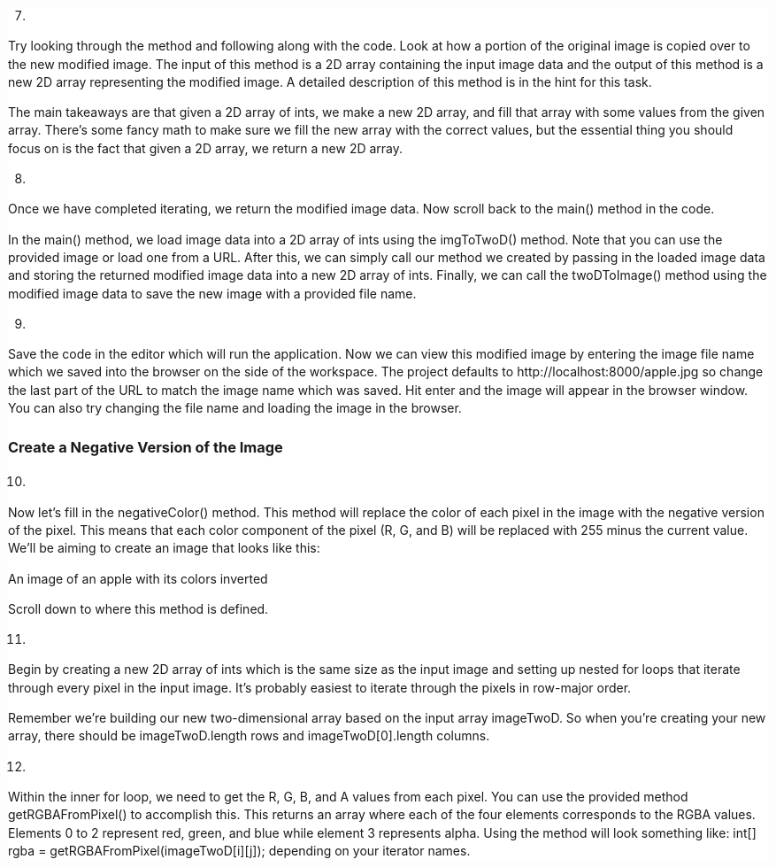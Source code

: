 7.
Try looking through the method and following along with the code. Look at how a portion of the original image is copied over to the new modified image. The input of this method is a 2D array containing the input image data and the output of this method is a new 2D array representing the modified image. A detailed description of this method is in the hint for this task.

The main takeaways are that given a 2D array of ints, we make a new 2D array, and fill that array with some values from the given array. There’s some fancy math to make sure we fill the new array with the correct values, but the essential thing you should focus on is the fact that given a 2D array, we return a new 2D array.

8.
Once we have completed iterating, we return the modified image data. Now scroll back to the main() method in the code.

In the main() method, we load image data into a 2D array of ints using the imgToTwoD() method. Note that you can use the provided image or load one from a URL. After this, we can simply call our method we created by passing in the loaded image data and storing the returned modified image data into a new 2D array of ints. Finally, we can call the twoDToImage() method using the modified image data to save the new image with a provided file name.

9.
Save the code in the editor which will run the application. Now we can view this modified image by entering the image file name which we saved into the browser on the side of the workspace. The project defaults to http://localhost:8000/apple.jpg so change the last part of the URL to match the image name which was saved. Hit enter and the image will appear in the browser window. You can also try changing the file name and loading the image in the browser.

### Create a Negative Version of the Image
10.
Now let’s fill in the negativeColor() method. This method will replace the color of each pixel in the image with the negative version of the pixel. This means that each color component of the pixel (R, G, and B) will be replaced with 255 minus the current value. We’ll be aiming to create an image that looks like this:

An image of an apple with its colors inverted

Scroll down to where this method is defined.

11.
Begin by creating a new 2D array of ints which is the same size as the input image and setting up nested for loops that iterate through every pixel in the input image. It’s probably easiest to iterate through the pixels in row-major order.

Remember we’re building our new two-dimensional array based on the input array imageTwoD. So when you’re creating your new array, there should be imageTwoD.length rows and imageTwoD[0].length columns.

12.
Within the inner for loop, we need to get the R, G, B, and A values from each pixel. You can use the provided method getRGBAFromPixel() to accomplish this. This returns an array where each of the four elements corresponds to the RGBA values. Elements 0 to 2 represent red, green, and blue while element 3 represents alpha. Using the method will look something like: int[] rgba = getRGBAFromPixel(imageTwoD[i][j]); depending on your iterator names.
